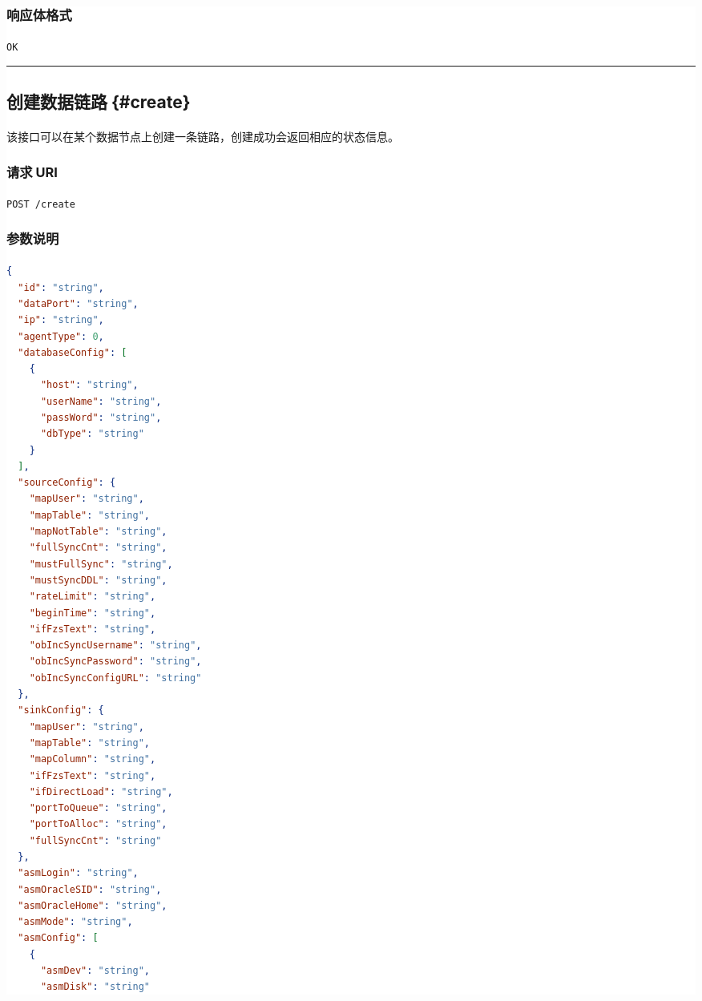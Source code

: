 ### 响应体格式

```text
OK
```

---

## 创建数据链路 {#create}

该接口可以在某个数据节点上创建一条链路，创建成功会返回相应的状态信息。

### 请求 URI

`POST /create`

### 参数说明

```json
{
  "id": "string",
  "dataPort": "string",
  "ip": "string",
  "agentType": 0,
  "databaseConfig": [
    {
      "host": "string",
      "userName": "string",
      "passWord": "string",
      "dbType": "string"
    }
  ],
  "sourceConfig": {
    "mapUser": "string",
    "mapTable": "string",
    "mapNotTable": "string",
    "fullSyncCnt": "string",
    "mustFullSync": "string",
    "mustSyncDDL": "string",
    "rateLimit": "string",
    "beginTime": "string",
    "ifFzsText": "string",
    "obIncSyncUsername": "string",
    "obIncSyncPassword": "string",
    "obIncSyncConfigURL": "string"
  },
  "sinkConfig": {
    "mapUser": "string",
    "mapTable": "string",
    "mapColumn": "string",
    "ifFzsText": "string",
    "ifDirectLoad": "string",
    "portToQueue": "string",
    "portToAlloc": "string",
    "fullSyncCnt": "string"
  },
  "asmLogin": "string",
  "asmOracleSID": "string",
  "asmOracleHome": "string",
  "asmMode": "string",
  "asmConfig": [
    {
      "asmDev": "string",
      "asmDisk": "string"
```